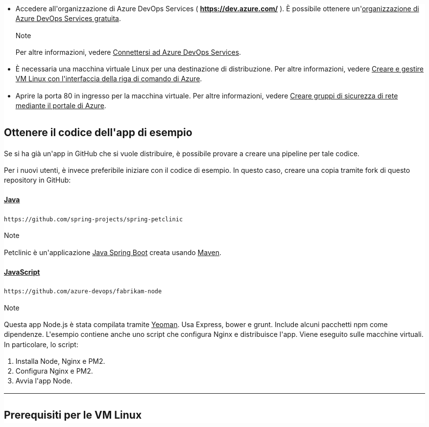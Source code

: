 * Accedere all'organizzazione di Azure DevOps Services ( **https://dev.azure.com/** ). 
  È possibile ottenere un'[organizzazione di Azure DevOps Services gratuita](https://go.microsoft.com/fwlink/?LinkId=307137&clcid=0x409&wt.mc_id=o~msft~vscom~home-vsts-hero~27308&campaign=o~msft~vscom~home-vsts-hero~27308).

  > [!NOTE]
  > Per altre informazioni, vedere [Connettersi ad Azure DevOps Services](https://docs.microsoft.com/azure/devops/organizations/projects/connect-to-projects?view=vsts).

*  È necessaria una macchina virtuale Linux per una destinazione di distribuzione.  Per altre informazioni, vedere [Creare e gestire VM Linux con l'interfaccia della riga di comando di Azure](https://docs.microsoft.com/azure/virtual-machines/linux/tutorial-manage-vm).

*  Aprire la porta 80 in ingresso per la macchina virtuale. Per altre informazioni, vedere [Creare gruppi di sicurezza di rete mediante il portale di Azure](https://docs.microsoft.com/azure/virtual-network/tutorial-filter-network-traffic).

## <a name="get-your-sample-app-code"></a>Ottenere il codice dell'app di esempio

Se si ha già un'app in GitHub che si vuole distribuire, è possibile provare a creare una pipeline per tale codice.

Per i nuovi utenti, è invece preferibile iniziare con il codice di esempio. In questo caso, creare una copia tramite fork di questo repository in GitHub:

#### <a name="javatabjava"></a>[Java](#tab/java)

```
https://github.com/spring-projects/spring-petclinic
```

> [!NOTE]
> Petclinic è un'applicazione [Java Spring Boot](https://spring.io/guides/gs/spring-boot) creata usando [Maven](https://spring.io/guides/gs/maven/).

#### <a name="javascripttabjava-script"></a>[JavaScript](#tab/java-script)

```
https://github.com/azure-devops/fabrikam-node
```

> [!NOTE]
> Questa app Node.js è stata compilata tramite [Yeoman](https://yeoman.io/learning/index.html). Usa Express, bower e grunt. Include alcuni pacchetti npm come dipendenze.
> L'esempio contiene anche uno script che configura Nginx e distribuisce l'app. Viene eseguito sulle macchine virtuali. In particolare, lo script:
> 1. Installa Node, Nginx e PM2.
> 2. Configura Nginx e PM2.
> 3. Avvia l'app Node.

* * * 

## <a name="prerequisites-for-the-linux-vm"></a>Prerequisiti per le VM Linux
